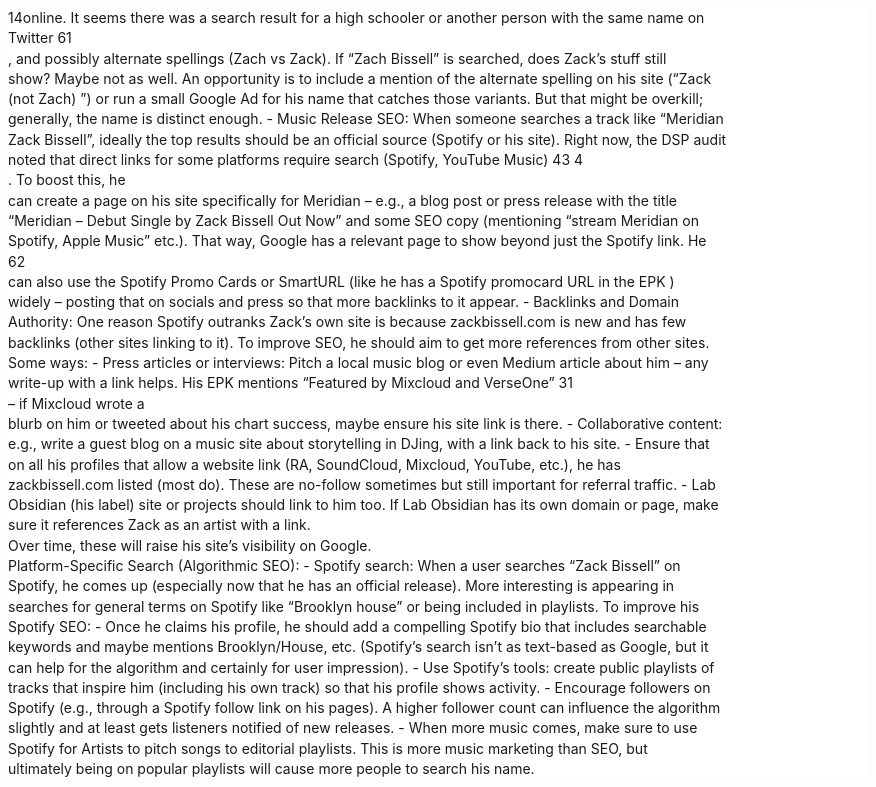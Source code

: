 14online. It seems there was a search result for a high schooler or another person with the same name on  
Twitter 61  
, and possibly alternate spellings (Zach vs Zack). If “Zach Bissell” is searched, does Zack’s stuff still  
show? Maybe not as well. An opportunity is to include a mention of the alternate spelling on his site (“Zack  
(not Zach) ”) or run a small Google Ad for his name that catches those variants. But that might be overkill;  
generally, the name is distinct enough. \- Music Release SEO: When someone searches a track like “Meridian  
Zack Bissell”, ideally the top results should be an official source (Spotify or his site). Right now, the DSP audit  
noted that direct links for some platforms require search (Spotify, YouTube Music) 43 4  
. To boost this, he  
can create a page on his site specifically for Meridian – e.g., a blog post or press release with the title  
“Meridian – Debut Single by Zack Bissell Out Now” and some SEO copy (mentioning “stream Meridian on  
Spotify, Apple Music” etc.). That way, Google has a relevant page to show beyond just the Spotify link. He  
62  
can also use the Spotify Promo Cards or SmartURL (like he has a Spotify promocard URL in the EPK )  
widely – posting that on socials and press so that more backlinks to it appear. \- Backlinks and Domain  
Authority: One reason Spotify outranks Zack’s own site is because zackbissell.com is new and has few  
backlinks (other sites linking to it). To improve SEO, he should aim to get more references from other sites.  
Some ways: \- Press articles or interviews: Pitch a local music blog or even Medium article about him – any  
write-up with a link helps. His EPK mentions “Featured by Mixcloud and VerseOne” 31  
– if Mixcloud wrote a  
blurb on him or tweeted about his chart success, maybe ensure his site link is there. \- Collaborative content:  
e.g., write a guest blog on a music site about storytelling in DJing, with a link back to his site. \- Ensure that  
on all his profiles that allow a website link (RA, SoundCloud, Mixcloud, YouTube, etc.), he has  
zackbissell.com listed (most do). These are no-follow sometimes but still important for referral traffic. \- Lab  
Obsidian (his label) site or projects should link to him too. If Lab Obsidian has its own domain or page, make  
sure it references Zack as an artist with a link.  
Over time, these will raise his site’s visibility on Google.  
Platform-Specific Search (Algorithmic SEO): \- Spotify search: When a user searches “Zack Bissell” on  
Spotify, he comes up (especially now that he has an official release). More interesting is appearing in  
searches for general terms on Spotify like “Brooklyn house” or being included in playlists. To improve his  
Spotify SEO: \- Once he claims his profile, he should add a compelling Spotify bio that includes searchable  
keywords and maybe mentions Brooklyn/House, etc. (Spotify’s search isn’t as text-based as Google, but it  
can help for the algorithm and certainly for user impression). \- Use Spotify’s tools: create public playlists of  
tracks that inspire him (including his own track) so that his profile shows activity. \- Encourage followers on  
Spotify (e.g., through a Spotify follow link on his pages). A higher follower count can influence the algorithm  
slightly and at least gets listeners notified of new releases. \- When more music comes, make sure to use  
Spotify for Artists to pitch songs to editorial playlists. This is more music marketing than SEO, but  
ultimately being on popular playlists will cause more people to search his name.  